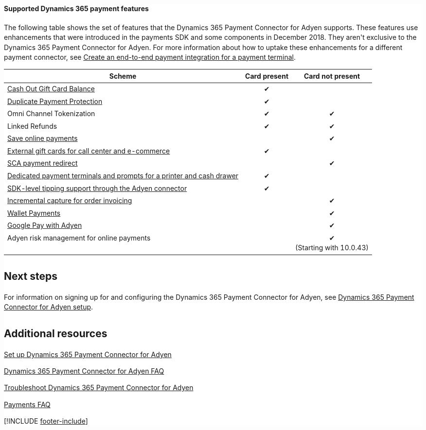 #### Supported Dynamics 365 payment features

The following table shows the set of features that the Dynamics 365 Payment Connector for Adyen supports. These features use enhancements that were introduced in the payments SDK and some components in December 2018. They aren't exclusive to the Dynamics 365 Payment Connector for Adyen. For more information about how to uptake these enhancements for a different payment connector, see [Create an end-to-end payment integration for a payment terminal](/dynamics365/unified-operations/retail/dev-itpro/end-to-end-payment-extension).

| Scheme | Card present | Card not present |
|---|:-:|:-:|
| [Cash Out Gift Card Balance](/dynamics365/unified-operations/retail/dev-itpro/gift-card-cash-out) | ✔ | |
| [Duplicate Payment Protection](/dynamics365/unified-operations/retail/duplicate-payment-protection) | ✔ | |
| Omni Channel Tokenization | ✔ | ✔ |
| Linked Refunds | ✔<br> | ✔<br> |
| [Save online payments](../dev-itpro/adyen-connector-listPI.md) | | ✔<br> | 
| [External gift cards for call center and e-commerce](./gift-card.md) | ✔<br> | 
| [SCA payment redirect](../adyen_redirect.md) | | ✔<br> |
| [Dedicated payment terminals and prompts for a printer and cash drawer](../pos-multi-hws.md) | ✔<br> | |
| [SDK-level tipping support through the Adyen connector](tipping.md) | ✔<br> | |
| [Incremental capture for order invoicing](incremental-capture.md) |  | ✔<br> |
| [Wallet Payments](../wallets.md) |  | ✔<br> |
| [Google Pay with Adyen](google-pay-adyen.md) |  | ✔<br> |
| Adyen risk management for online payments |  | ✔<br>(Starting with 10.0.43) |

## Next steps

For information on signing up for and configuring the Dynamics 365 Payment Connector for Adyen, see [Dynamics 365 Payment Connector for Adyen setup](adyen-connector-setup.md).

## Additional resources

[Set up Dynamics 365 Payment Connector for Adyen](adyen-connector-setup.md)

[Dynamics 365 Payment Connector for Adyen FAQ](adyen-connector-faq.md)

[Troubleshoot Dynamics 365 Payment Connector for Adyen](adyen-connector-troubleshoot.md)

[Payments FAQ](/dynamics365/unified-operations/retail/dev-itpro/payments-retail)

[!INCLUDE [footer-include](../../includes/footer-banner.md)]
